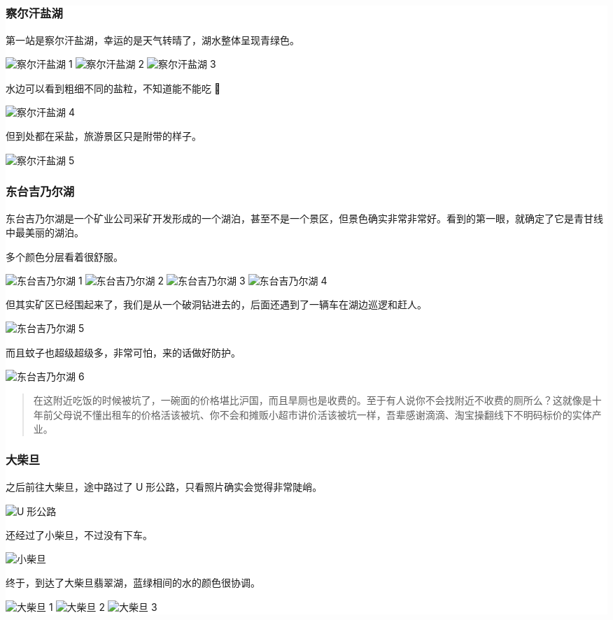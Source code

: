 ### 察尔汗盐湖

第一站是察尔汗盐湖，幸运的是天气转晴了，湖水整体呈现青绿色。

![察尔汗盐湖 1](https://image-proxy.rxliuli.com/?url=https://lh3.googleusercontent.com/pw/AP1GczNfM49G4Qgy-iPX1u4SeVJBvojAJKM2UJXHQ3MqES00mZpWmXc0Usb5pVdggWY0-rYPM5EKeLl5W_lz55mZG_0_wD_qKb3AMOiPO_zYyKk4gVYn6jn6VSaKBSw5vE3cGWJDIBX6bAmNz2xxrk7Qdo-qrg=w2874-h1916-s-no-gm)
![察尔汗盐湖 2](https://image-proxy.rxliuli.com/?url=https://lh3.googleusercontent.com/pw/AP1GczMdV9AbABl4h0IlTJAVIdJPS2s-zztOclEhK8-vGhzCYs3_m7OZJQFPnh5_g510vIetsgWPkP-Gurzv8Fjx4sh9u--EUkYrbj0qYrW_vOytbtIQgyuFTuKYZGopl2TwMRjh1w6uF9d5nC2IHMNKQHDk3w=w2874-h1916-s-no-gm)
![察尔汗盐湖 3](https://image-proxy.rxliuli.com/?url=https://lh3.googleusercontent.com/pw/AP1GczN1hAgY8kE4VtOSsJKKwHeXYDlLIEEdspzmQp4SY22P8v8a7w8IdnYWHXnzQxjd_0zJdhGRuUoh2ErkF1ac3EsQHaA7Z6hD1aduLveGI-FMU5wER-qeiAONIwU7fb9Kwm-P43SycsPDWVvVzcYeJT_crg=w2874-h1916-s-no-gm)

水边可以看到粗细不同的盐粒，不知道能不能吃 🤔

![察尔汗盐湖 4](https://image-proxy.rxliuli.com/?url=https://lh3.googleusercontent.com/pw/AP1GczPZR6j5pI1X00pQa5CzS1nXzkb-uten4V0LSn9edZ0UtDgUxFun0Xj9kWKI-qITwtZJwgai4vSLh4CFBdXsVxX2LUiSbZ3_nRfKcRMPL93aomHJm04ptF24KOwFB5ofA4q0sM6qaBpy4oNWgbZPPYZq7w=w2874-h1916-s-no-gm)

但到处都在采盐，旅游景区只是附带的样子。

![察尔汗盐湖 5](https://image-proxy.rxliuli.com/?url=https://lh3.googleusercontent.com/pw/AP1GczP7lEosvT4FkEU4b4DMfEHB07_LDjpUJ2uJupcsSNMiYbxkIj7-hlsl4efWWBaJCuW8FTTr_hFloBIo2HGGtveh3tewee38fPB_0VAaRhCUYHd8EHeWsxCXsvSnwHEYir86fV5oci58HWEnOSzV-8gHDg=w2874-h1916-s-no-gm)

### 东台吉乃尔湖

东台吉乃尔湖是一个矿业公司采矿开发形成的一个湖泊，甚至不是一个景区，但景色确实非常非常好。看到的第一眼，就确定了它是青甘线中最美丽的湖泊。

多个颜色分层看着很舒服。

![东台吉乃尔湖 1](https://image-proxy.rxliuli.com/?url=https://lh3.googleusercontent.com/pw/AP1GczMQ8VMJnbYR9M0g5NXvgWD4y0D8U0O2OaRcNe9YlMwIKCEBP0m0CObt7bape1SJLhJawoioyUMQ0b9mfptwUrYEHQEcq7prVvF6umPlOiYy7Rf6nuMa99QM9mC8-X_elUvbvx3rE4SKfcmPiVyOSiQs7g=w2874-h1916-s-no-gm)
![东台吉乃尔湖 2](https://image-proxy.rxliuli.com/?url=https://lh3.googleusercontent.com/pw/AP1GczMbaRhDWvPl3ChcIYKVnIIWj-5_ibD8HPcSugmrGR-x-BSZjsuQYXD76DMVqDGBB4IOZdh7Xr4wumfSXOmkyrRunpfQhpH7fie0maPmbr5-0YR81q-dAywahFWqaSeOGPP5VjWoNw1wArSmIK-QSm_Brw=w2874-h1916-s-no-gm)
![东台吉乃尔湖 3](https://image-proxy.rxliuli.com/?url=https://lh3.googleusercontent.com/pw/AP1GczO7oYq5Fb-9XhF3t9nc-0NA3Jk2mLXPmMque4sD0sFXm5YqEPkiTW8BKzPVEFglzxFuFy6FLjXOCf_G1slZnkah-utoUjtvva2JmixxuRxTL1Y1_tmde8g1a5tlCuDMvA4ZENtSYWRSHvqafLrNS8ZWuQ=w2874-h1916-s-no-gm)
![东台吉乃尔湖 4](https://image-proxy.rxliuli.com/?url=https://lh3.googleusercontent.com/pw/AP1GczMeHHh5s70TdIonyp2_w92n4Zh56Z1o91_q0TNUlc12Rhl_MqngCmLXU_J6k_19wbmczJqJKHXkTe9y0YbctSp8Rlpwd0M9y63Goaz56kPCMElOdQPPbBVT0GXmgxNUTBzH-U_Dc3Ii3cKG88WioYlBSQ=w2874-h1916-s-no-gm)

但其实矿区已经围起来了，我们是从一个破洞钻进去的，后面还遇到了一辆车在湖边巡逻和赶人。

![东台吉乃尔湖 5](https://image-proxy.rxliuli.com/?url=https://lh3.googleusercontent.com/pw/AP1GczMf63DxdizJuxTem0Cl0mZvr6F2DxSk5zVJqk7sfcny53ai1Cji7K7iE7oeoIx9xKNFqQ5j-PPg9r6SK9DTfqHYb81ILyXUZeEIrTOXY6tcaCzC3UThenOmz6qUhRlSaMqJ84sFCuSQ9_RuicR9m8JZVA=w2874-h1916-s-no-gm)

而且蚊子也超级超级多，非常可怕，来的话做好防护。

![东台吉乃尔湖 6](https://image-proxy.rxliuli.com/?url=https://lh3.googleusercontent.com/pw/AP1GczP1rimIn5jNxeFC3WKUtQir7GOB_Toqf2dQgcnlRfNGGFrPP6kZpE2iZY84bNMDbgb9EQzZDgZ7yuheGbSDVtylAmgcJE0gJBYwIP1h4p-DvSMwjNuPnAkt68ygqeu83MJgKKG-jRIUQKobfAYwHezmlA=w2874-h1916-s-no-gm)

> 在这附近吃饭的时候被坑了，一碗面的价格堪比沪国，而且旱厕也是收费的。至于有人说你不会找附近不收费的厕所么？这就像是十年前父母说不懂出租车的价格活该被坑、你不会和摊贩小超市讲价活该被坑一样，吾辈感谢滴滴、淘宝操翻线下不明码标价的实体产业。

### 大柴旦

之后前往大柴旦，途中路过了 U 形公路，只看照片确实会觉得非常陡峭。

![U 形公路](https://image-proxy.rxliuli.com/?url=https://lh3.googleusercontent.com/pw/AP1GczOPIy-f7mbNJcxSas6N_XBWceNCEZGllulDvv3nUwRPF362DjOGDcfZa-y9H6CL7F4ktdZUjw8wFVKfs-ftSezPDcGcxMHKFwhmVN1-7sfDp5RUsmvRA-AaPOx1caTsFgzq87FsNrBo7CjeHAa0WXHuLw=w2874-h1916-s-no-gm)

还经过了小柴旦，不过没有下车。

![小柴旦](https://image-proxy.rxliuli.com/?url=https://lh3.googleusercontent.com/pw/AP1GczOTavVNqObJhiRyPt87FSbHreu5a47TmRJ0nWyAAfntEKN5CSVbubwQoAt_67a7XAuyQowWgm8hgulnnrb6qqp4bJOVqcEnrTkVkn5q2MiMBkYWpSQJNnhq0dS1NTXjQcqwXRz6v8SYGoAWcZ7pfdKp8A=w2874-h1916-s-no-gm)

终于，到达了大柴旦翡翠湖，蓝绿相间的水的颜色很协调。

![大柴旦 1](https://image-proxy.rxliuli.com/?url=https://lh3.googleusercontent.com/pw/AP1GczMWkBB-jbXyabJXAljsxQaaC7JThmaHHYSSHpPVWTFkLADk651Mp5EydLBOqZHH9_Ij2nZcAEfZP3sO3lsooUHmEF7S6rYHa3zG-g4y8DmGcIlkVw-Un2fwY_F5kpjOQTnKe4JXmAguliN6MC2XZhZiAQ=w2874-h1916-s-no-gm)
![大柴旦 2](https://image-proxy.rxliuli.com/?url=https://lh3.googleusercontent.com/pw/AP1GczNmf18XMJVsb4b0DxRzRDnSfjtyK9bN96QDoNvqP9yQQDWT6VkQyphVoza99EM4XemjzwnPTKyID8xOGcXPeypIAQrLwQXbG6ddjOHXXMSw9DSkj1jNDrV6Afd1sdcyRYDvllP9ncCOXpXNxWvFt3Z4Pw=w2874-h1916-s-no-gm)
![大柴旦 3](https://image-proxy.rxliuli.com/?url=https://lh3.googleusercontent.com/pw/AP1GczPZMQB_ipxmWwFqv0EyMa25aPUlB1zFpjPBMr4bxYA3xu0Pf1wE4wxehUxqW1BOlNxoPoEF6_GWkaCfEAda6YEltiK8Bl-pqn2Ejf7xA8fSS75O_7ZVSPSUWFsDj58X3Aov2jUevKWdmXV1sVY4Yl3-Cg=w2874-h1916-s-no-gm)
